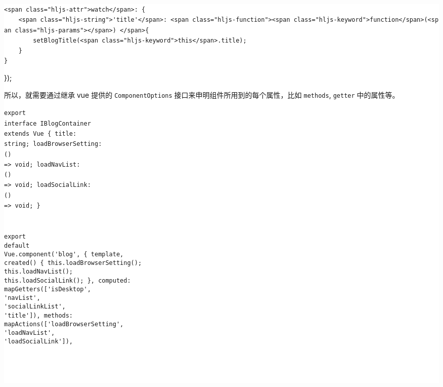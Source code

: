     <span class="hljs-attr">watch</span>: {
        <span class="hljs-string">'title'</span>: <span class="hljs-function"><span class="hljs-keyword">function</span>(<span class="hljs-params"></span>) </span>{
            setBlogTitle(<span class="hljs-keyword">this</span>.title);
        }
    }
});</code></pre>
<p>所以，就需要通过继承 vue 提供的 <code>ComponentOptions</code> 接口来申明组件所用到的每个属性，比如 <code>methods</code>, <code>getter</code> 中的属性等。</p>
<div class="widget-codetool" style="display:none;">
      <div class="widget-codetool--inner">
      <span class="selectCode code-tool" data-toggle="tooltip" data-placement="top" title="" data-original-title="全选"></span>
      <span type="button" class="copyCode code-tool" data-toggle="tooltip" data-placement="top" data-clipboard-text="export interface IBlogContainer extends Vue {
    title: string;
    loadBrowserSetting: () => void;
    loadNavList: () => void;
    loadSocialLink: () => void;
}

export default Vue.component('blog', {
    template,
    created() {
        this.loadBrowserSetting();
        this.loadNavList();
        this.loadSocialLink();
    },
    computed: mapGetters(['isDesktop', 'navList', 'socialLinkList', 'title']),
    methods: mapActions(['loadBrowserSetting', 'loadNavList', 'loadSocialLink']),
    watch: {
        title() {
            setBlogTitle(this.title);
        },
    },
} as ComponentOptions<IBlogContainer>);" title="" data-original-title="复制"></span>
      <span type="button" class="saveToNote code-tool" data-toggle="tooltip" data-placement="top" title="" data-original-title="放进笔记"></span>
      </div>
      </div><pre class="typescript hljs"><code class="TypeScript"><span class="hljs-keyword">export</span> <span class="hljs-keyword">interface</span> IBlogContainer <span class="hljs-keyword">extends</span> Vue {
    title: <span class="hljs-built_in">string</span>;
    loadBrowserSetting: <span class="hljs-function"><span class="hljs-params">()</span> =&gt;</span> <span class="hljs-built_in">void</span>;
    loadNavList: <span class="hljs-function"><span class="hljs-params">()</span> =&gt;</span> <span class="hljs-built_in">void</span>;
    loadSocialLink: <span class="hljs-function"><span class="hljs-params">()</span> =&gt;</span> <span class="hljs-built_in">void</span>;
}

<span class="hljs-keyword">export</span> <span class="hljs-keyword">default</span> Vue.component(<span class="hljs-string">'blog'</span>, {
    template,
    created() {
        <span class="hljs-keyword">this</span>.loadBrowserSetting();
        <span class="hljs-keyword">this</span>.loadNavList();
        <span class="hljs-keyword">this</span>.loadSocialLink();
    },
    computed: mapGetters([<span class="hljs-string">'isDesktop'</span>, <span class="hljs-string">'navList'</span>, <span class="hljs-string">'socialLinkList'</span>, <span class="hljs-string">'title'</span>]),
    methods: mapActions([<span class="hljs-string">'loadBrowserSetting'</span>, <span class="hljs-string">'loadNavList'</span>, <span class="hljs-string">'loadSocialLink'</span>]),